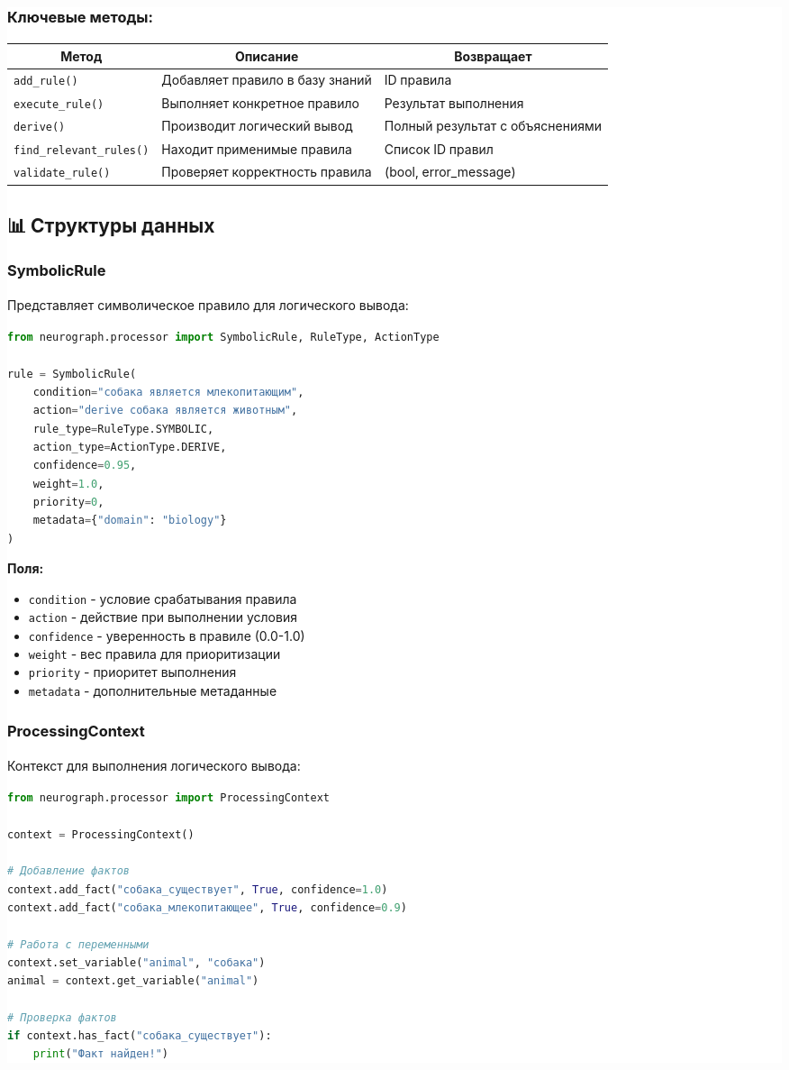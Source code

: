 ### Ключевые методы:

| Метод | Описание | Возвращает |
|-------|----------|------------|
| `add_rule()` | Добавляет правило в базу знаний | ID правила |
| `execute_rule()` | Выполняет конкретное правило | Результат выполнения |
| `derive()` | Производит логический вывод | Полный результат с объяснениями |
| `find_relevant_rules()` | Находит применимые правила | Список ID правил |
| `validate_rule()` | Проверяет корректность правила | (bool, error_message) |

## 📊 Структуры данных

### SymbolicRule

Представляет символическое правило для логического вывода:

```python
from neurograph.processor import SymbolicRule, RuleType, ActionType

rule = SymbolicRule(
    condition="собака является млекопитающим",
    action="derive собака является животным",
    rule_type=RuleType.SYMBOLIC,
    action_type=ActionType.DERIVE,
    confidence=0.95,
    weight=1.0,
    priority=0,
    metadata={"domain": "biology"}
)
```

**Поля:**
- `condition` - условие срабатывания правила
- `action` - действие при выполнении условия
- `confidence` - уверенность в правиле (0.0-1.0)
- `weight` - вес правила для приоритизации
- `priority` - приоритет выполнения
- `metadata` - дополнительные метаданные

### ProcessingContext

Контекст для выполнения логического вывода:

```python
from neurograph.processor import ProcessingContext

context = ProcessingContext()

# Добавление фактов
context.add_fact("собака_существует", True, confidence=1.0)
context.add_fact("собака_млекопитающее", True, confidence=0.9)

# Работа с переменными
context.set_variable("animal", "собака")
animal = context.get_variable("animal")

# Проверка фактов
if context.has_fact("собака_существует"):
    print("Факт найден!")
```
